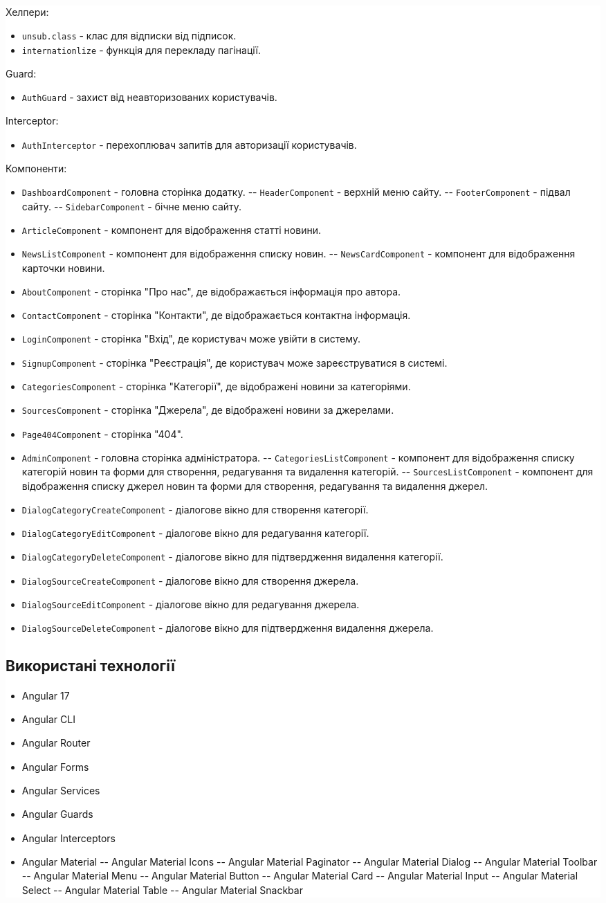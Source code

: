 Хелпери:
- `unsub.class` - клас для відписки від підписок.
- `internationlize` - функція для перекладу пагінації.

Guard:
- `AuthGuard` - захист від неавторизованих користувачів.

Interceptor:
- `AuthInterceptor` - перехоплювач запитів для авторизації користувачів.

Компоненти:
- `DashboardComponent` - головна сторінка додатку.
-- `HeaderComponent` - верхній меню сайту.
-- `FooterComponent` - підвал сайту.
-- `SidebarComponent` - бічне меню сайту.

- `ArticleComponent` - компонент для відображення статті новини.
- `NewsListComponent` - компонент для відображення списку новин.
-- `NewsCardComponent` - компонент для відображення карточки новини.

- `AboutComponent` - сторінка "Про нас", де відображається інформація про автора.
- `ContactComponent` - сторінка "Контакти", де відображається контактна інформація.
- `LoginComponent` - сторінка "Вхід", де користувач може увійти в систему.
- `SignupComponent` - сторінка "Реєстрація", де користувач може зареєструватися в системі.
- `CategoriesComponent` - сторінка "Категорії", де відображені новини за категоріями.
- `SourcesComponent` - сторінка "Джерела", де відображені новини за джерелами.
- `Page404Component` - сторінка "404".

- `AdminComponent` - головна сторінка адміністратора.
-- `CategoriesListComponent` - компонент для відображення списку категорій новин та форми для створення, редагування та видалення категорій.
-- `SourcesListComponent` - компонент для відображення списку джерел новин та форми для створення, редагування та видалення джерел.

- `DialogCategoryCreateComponent` - діалогове вікно для створення категорії.
- `DialogCategoryEditComponent` - діалогове вікно для редагування категорії.
- `DialogCategoryDeleteComponent` - діалогове вікно для підтвердження видалення категорії.
- `DialogSourceCreateComponent` - діалогове вікно для створення джерела.
- `DialogSourceEditComponent` - діалогове вікно для редагування джерела.
- `DialogSourceDeleteComponent` - діалогове вікно для підтвердження видалення джерела.

## Використані технології
- Angular 17
- Angular CLI
- Angular Router
- Angular Forms
- Angular Services
- Angular Guards
- Angular Interceptors

- Angular Material
-- Angular Material Icons
-- Angular Material Paginator
-- Angular Material Dialog
-- Angular Material Toolbar
-- Angular Material Menu
-- Angular Material Button
-- Angular Material Card
-- Angular Material Input
-- Angular Material Select
-- Angular Material Table
-- Angular Material Snackbar
